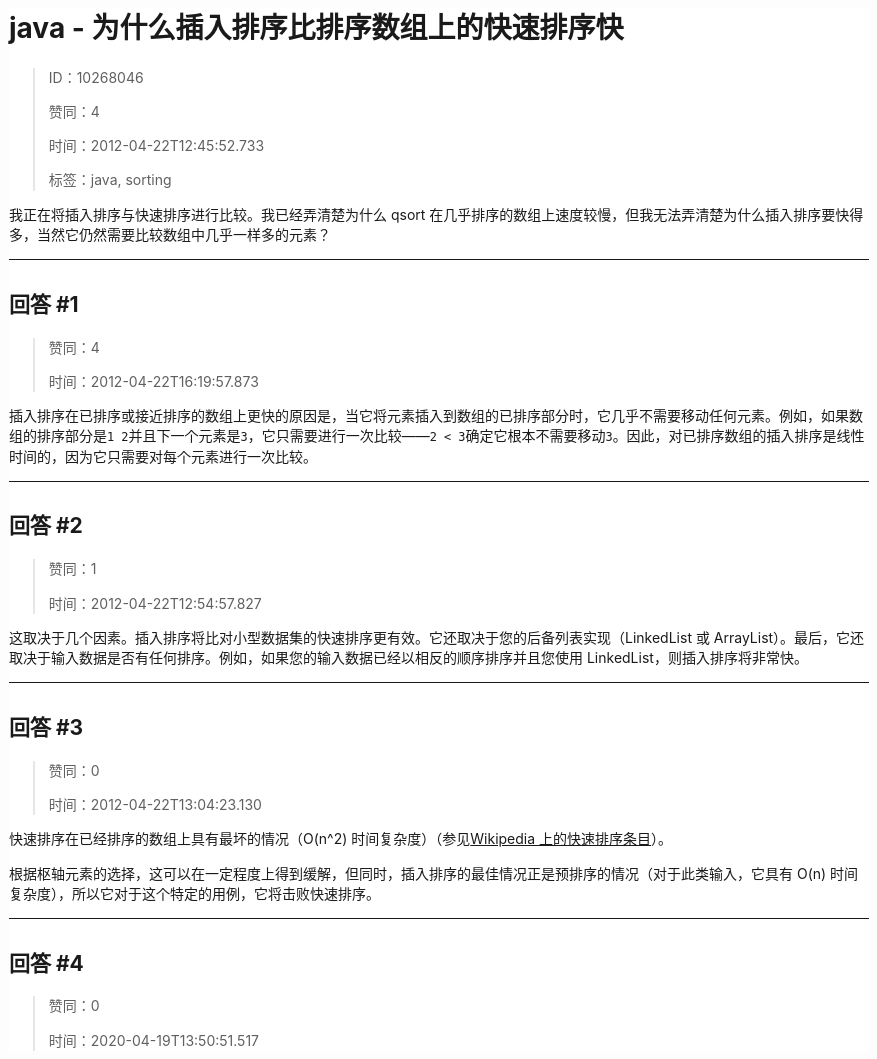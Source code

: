 # java - 为什么插入排序比排序数组上的快速排序快

> ID：10268046
> 
> 赞同：4
> 
> 时间：2012-04-22T12:45:52.733
> 
> 标签：java, sorting

我正在将插入排序与快速排序进行比较。我已经弄清楚为什么 qsort 在几乎排序的数组上速度较慢，但​​我无法弄清楚为什么插入排序要快得多，当然它仍然需要比较数组中几乎一样多的元素？

* * *

## 回答 #1

> 赞同：4
> 
> 时间：2012-04-22T16:19:57.873

插入排序在已排序或接近排序的数组上更快的原因是，当它将元素插入到数组的已排序部分时，它几乎不需要移动任何元素。例如，如果数组的排序部分是`1 2`并且下一个元素是`3`，它只需要进行一次比较——`2 < 3`确定它根本不需要移动`3`。因此，对已排序数组的插入排序是线性时间的，因为它只需要对每个元素进行一次比较。

* * *

## 回答 #2

> 赞同：1
> 
> 时间：2012-04-22T12:54:57.827

这取决于几个因素。插入排序将比对小型数据集的快速排序更有效。它还取决于您的后备列表实现（LinkedList 或 ArrayList）。最后，它还取决于输入数据是否有任何排序。例如，如果您的输入数据已经以相反的顺序排序并且您使用 LinkedList，则插入排序将非常快。

* * *

## 回答 #3

> 赞同：0
> 
> 时间：2012-04-22T13:04:23.130

快速排序在已经排序的数组上具有最坏的情况（O(n^2) 时间复杂度）（参见[Wikipedia 上的快速排序条目](http://en.wikipedia.org/wiki/Quicksort)）。

根据枢轴元素的选择，这可以在一定程度上得到缓解，但同时，插入排序的最佳情况正是预排序的情况（对于此类输入，它具有 O(n) 时间复杂度），所以它对于这个特定的用例，它将击败快速排序。

* * *

## 回答 #4

> 赞同：0
> 
> 时间：2020-04-19T13:50:51.517
